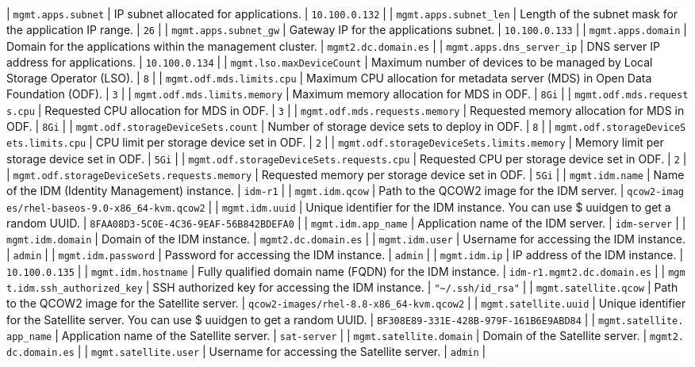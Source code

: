 | `mgmt.apps.subnet`                            | IP subnet allocated for applications.                                                                     | `10.100.0.132`                            |
| `mgmt.apps.subnet_len`                        | Length of the subnet mask for the application IP range.                                                   | `26`                                       |
| `mgmt.apps.subnet_gw`                         | Gateway IP for the applications subnet.                                                                   | `10.100.0.133`                            |
| `mgmt.apps.domain`                            | Domain for the applications within the management cluster.                                                | `mgmt2.dc.domain.es`            |
| `mgmt.apps.dns_server_ip`                     | DNS server IP address for applications.                                                                   | `10.100.0.134`                            |
| `mgmt.lso.maxDeviceCount`                     | Maximum number of devices to be managed by Local Storage Operator (LSO).                                  | `8`                                        |
| `mgmt.odf.mds.limits.cpu`                     | Maximum CPU allocation for metadata server (MDS) in Open Data Foundation (ODF).                           | `3`                                        |
| `mgmt.odf.mds.limits.memory`                  | Maximum memory allocation for MDS in ODF.                                                                 | `8Gi`                                      |
| `mgmt.odf.mds.requests.cpu`                   | Requested CPU allocation for MDS in ODF.                                                                  | `3`                                        |
| `mgmt.odf.mds.requests.memory`                | Requested memory allocation for MDS in ODF.                                                               | `8Gi`                                      |
| `mgmt.odf.storageDeviceSets.count`            | Number of storage device sets to deploy in ODF.                                                           | `8`                                        |
| `mgmt.odf.storageDeviceSets.limits.cpu`       | CPU limit per storage device set in ODF.                                                                  | `2`                                        |
| `mgmt.odf.storageDeviceSets.limits.memory`    | Memory limit per storage device set in ODF.                                                               | `5Gi`                                      |
| `mgmt.odf.storageDeviceSets.requests.cpu`     | Requested CPU per storage device set in ODF.                                                              | `2`                                        |
| `mgmt.odf.storageDeviceSets.requests.memory`  | Requested memory per storage device set in ODF.                                                           | `5Gi`                                      |
| `mgmt.idm.name`                            | Name of the IDM (Identity Management) instance.                                          | `idm-r1`                                        |
| `mgmt.idm.qcow`                            | Path to the QCOW2 image for the IDM server.                                              | `qcow2-images/rhel-baseos-9.0-x86_64-kvm.qcow2` |
| `mgmt.idm.uuid`                            | Unique identifier for the IDM instance. You can use $ uuidgen to get a random UUID.                                                 | `8FAA08D3-5C0E-4C36-9EAF-56B842BDEFA0`          |
| `mgmt.idm.app_name`                        | Application name of the IDM server.                                                      | `idm-server`                                    |
| `mgmt.idm.domain`                          | Domain of the IDM instance.                                                              | `mgmt2.dc.domain.es`                            |
| `mgmt.idm.user`                            | Username for accessing the IDM instance.                                                 | `admin`                                         |
| `mgmt.idm.password`                        | Password for accessing the IDM instance.                                                 | `admin`                                      |
| `mgmt.idm.ip`                              | IP address of the IDM instance.                                                          | `10.100.0.135`                                 |
| `mgmt.idm.hostname`                        | Fully qualified domain name (FQDN) for the IDM instance.                                 | `idm-r1.mgmt2.dc.domain.es`                     |
| `mgmt.idm.ssh_authorized_key`              | SSH authorized key for accessing the IDM instance.                                       | `"~/.ssh/id_rsa"`                                            |
| `mgmt.satellite.qcow`                      | Path to the QCOW2 image for the Satellite server.                                        | `qcow2-images/rhel-8.8-x86_64-kvm.qcow2`        |
| `mgmt.satellite.uuid`                      | Unique identifier for the Satellite server. You can use $ uuidgen to get a random UUID.                                              | `BF308E89-331E-428B-979F-161B6E9ABD84`          |
| `mgmt.satellite.app_name`                  | Application name of the Satellite server.                                                | `sat-server`                                    |
| `mgmt.satellite.domain`                    | Domain of the Satellite server.                                                          | `mgmt2.dc.domain.es`                            |
| `mgmt.satellite.user`                      | Username for accessing the Satellite server.                                             | `admin`                                         |